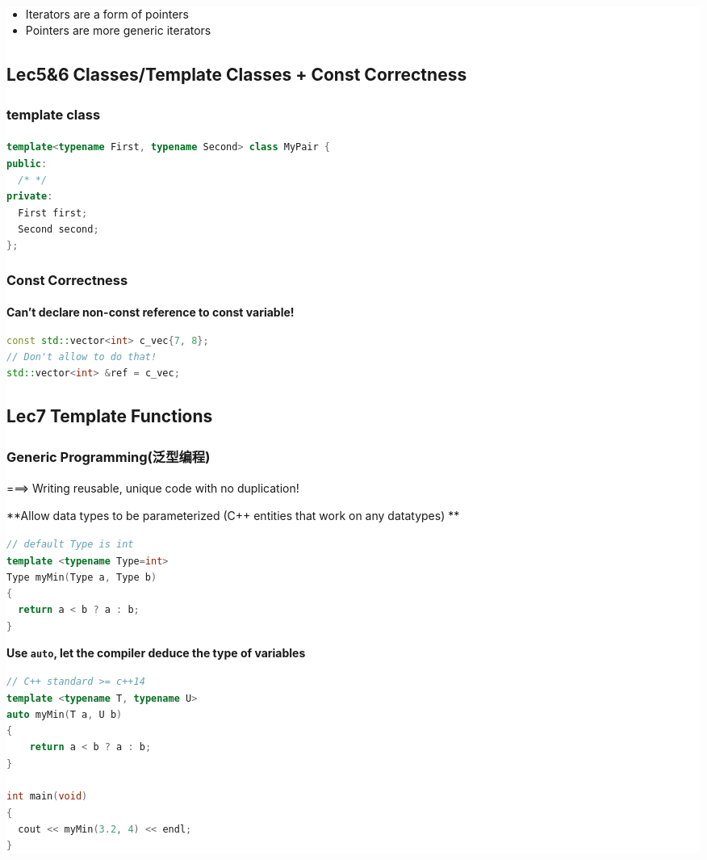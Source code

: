 - Iterators are a form of pointers
- Pointers are more generic iterators



## Lec5&6 Classes/Template Classes + Const Correctness

### template class

```C++
template<typename First, typename Second> class MyPair {
public:
  /* */
private:
  First first;
  Second second;
};
```

### Const Correctness

**Can’t declare non-const reference to const variable!**

```C++
const std::vector<int> c_vec{7, 8};
// Don't allow to do that!
std::vector<int> &ref = c_vec;
```

## Lec7 Template Functions

### Generic Programming(泛型编程) 

===> Writing reusable, unique code with no duplication!

**Allow data types to be parameterized (C++ entities that work on any datatypes) **

```C++
// default Type is int
template <typename Type=int>
Type myMin(Type a, Type b)
{
  return a < b ? a : b;
}
```

**Use `auto`, let the compiler deduce the type of variables**

```C++
// C++ standard >= c++14
template <typename T, typename U>
auto myMin(T a, U b)
{
    return a < b ? a : b;
}

int main(void)
{
  cout << myMin(3.2, 4) << endl;
}
```
